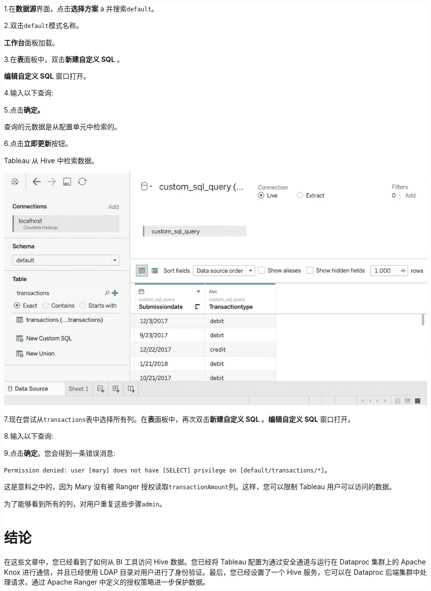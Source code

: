 1.在**数据源**界面，点击**选择方案** a 并搜索`default`。

2.双击`default`模式名称。

**工作台**面板加载。

3.在**表**面板中，双击**新建自定义 SQL** 。

**编辑自定义 SQL** 窗口打开。

4.输入以下查询:

5.点击**确定。**

查询的元数据是从配置单元中检索的。

6.点击**立即更新**按钮。

Tableau 从 Hive 中检索数据。

![](img/78c2d010559e945b11e03c2e39a4535c.png)

7.现在尝试从`transactions`表中选择所有列。在**表**面板中，再次双击**新建自定义 SQL** 。**编辑自定义 SQL** 窗口打开。

8.输入以下查询:

9.点击**确定**。您会得到一条错误消息:

`Permission denied: user [mary] does not have [SELECT] privilege on [default/transactions/*]`。

这是意料之中的，因为 Mary 没有被 Ranger 授权读取`transactionAmount`列。这样，您可以限制 Tableau 用户可以访问的数据。

为了能够看到所有的列，对用户重复这些步骤`admin`。

# 结论

在这些文章中，您已经看到了如何从 BI 工具访问 Hive 数据。您已经将 Tableau 配置为通过安全通道与运行在 Dataproc 集群上的 Apache Knox 进行通信，并且已经使用 LDAP 目录对用户进行了身份验证。最后，您已经设置了一个 Hive 服务，它可以在 Dataproc 后端集群中处理请求，通过 Apache Ranger 中定义的授权策略进一步保护数据。